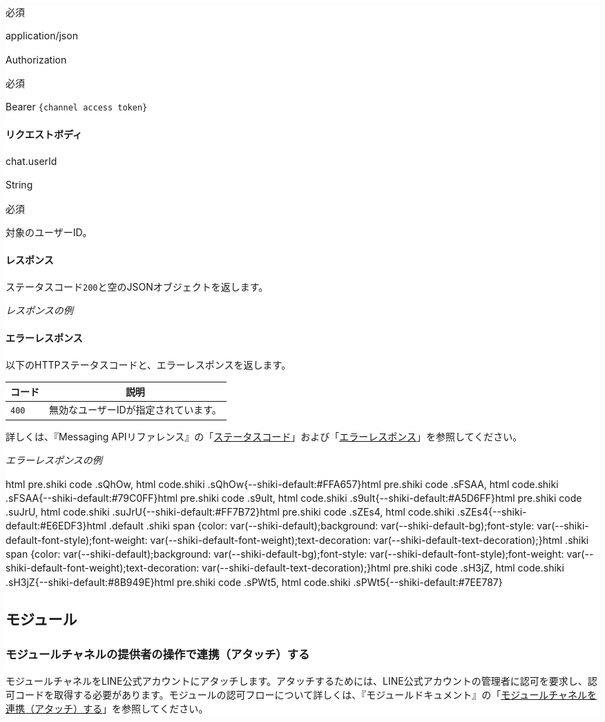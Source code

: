 必須

application/json

Authorization

必須

Bearer `{channel access token}`

#### リクエストボディ

chat.userId

String

必須

対象のユーザーID。

#### レスポンス

ステータスコード`200`と空のJSONオブジェクトを返します。

_レスポンスの例_

#### エラーレスポンス

以下のHTTPステータスコードと、エラーレスポンスを返します。

| コード | 説明 |
| --- | --- |
| `400` | 無効なユーザーIDが指定されています。 |

詳しくは、『Messaging APIリファレンス』の「[ステータスコード](https://developers.line.biz/ja/reference/messaging-api/#status-codes)」および「[エラーレスポンス](https://developers.line.biz/ja/reference/messaging-api/#error-responses)」を参照してください。

_エラーレスポンスの例_

html pre.shiki code .sQhOw, html code.shiki .sQhOw{--shiki-default:#FFA657}html pre.shiki code .sFSAA, html code.shiki .sFSAA{--shiki-default:#79C0FF}html pre.shiki code .s9uIt, html code.shiki .s9uIt{--shiki-default:#A5D6FF}html pre.shiki code .suJrU, html code.shiki .suJrU{--shiki-default:#FF7B72}html pre.shiki code .sZEs4, html code.shiki .sZEs4{--shiki-default:#E6EDF3}html .default .shiki span {color: var(--shiki-default);background: var(--shiki-default-bg);font-style: var(--shiki-default-font-style);font-weight: var(--shiki-default-font-weight);text-decoration: var(--shiki-default-text-decoration);}html .shiki span {color: var(--shiki-default);background: var(--shiki-default-bg);font-style: var(--shiki-default-font-style);font-weight: var(--shiki-default-font-weight);text-decoration: var(--shiki-default-text-decoration);}html pre.shiki code .sH3jZ, html code.shiki .sH3jZ{--shiki-default:#8B949E}html pre.shiki code .sPWt5, html code.shiki .sPWt5{--shiki-default:#7EE787}

## モジュール

### モジュールチャネルの提供者の操作で連携（アタッチ）する

モジュールチャネルをLINE公式アカウントにアタッチします。アタッチするためには、LINE公式アカウントの管理者に認可を要求し、認可コードを取得する必要があります。モジュールの認可フローについて詳しくは、『モジュールドキュメント』の「[モジュールチャネルを連携（アタッチ）する](https://developers.line.biz/ja/docs/partner-docs/module-technical-attach-channel/)」を参照してください。
